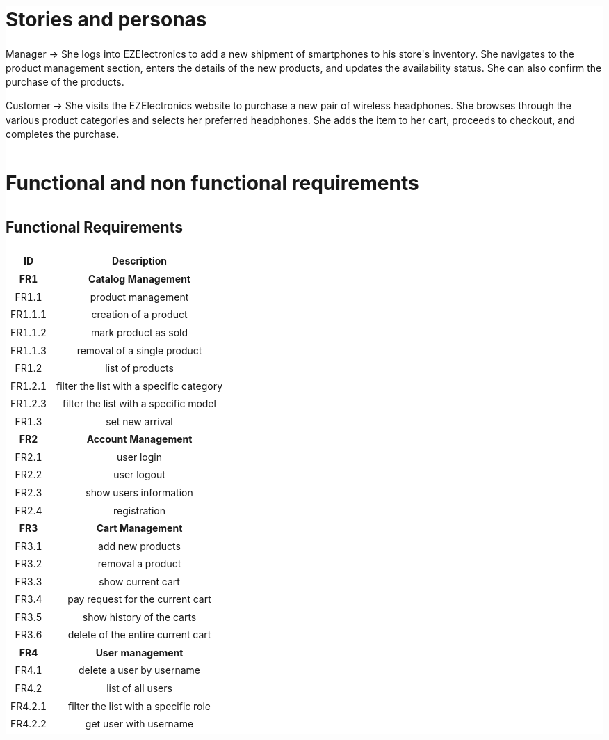 # Stories and personas
Manager -> She logs into EZElectronics to add a new shipment of smartphones to his store's inventory. She navigates to the product management section, enters the details of the new products, and updates the availability status. She can also confirm the purchase of the products.

Customer -> She visits the EZElectronics website to purchase a new pair of wireless headphones. She browses through the various product categories and selects her preferred headphones. She adds the item to her cart, proceeds to checkout, and completes the purchase.

# Functional and non functional requirements

## Functional Requirements

  |   ID    |               Description                |
  | :-----: | :--------------------------------------: |
  | **FR1** |          **Catalog Management**          |
  |  FR1.1  |            product management            |
  | FR1.1.1 |          creation of a product           |
  | FR1.1.2 |           mark product as sold           |
  | FR1.1.3 |       removal of a single product        |
  |  FR1.2  |             list of products             |
  | FR1.2.1 | filter the list with a specific category |
  | FR1.2.3 |  filter the list with a specific model   |
  |  FR1.3  |             set new arrival              |
  | **FR2** |          **Account Management**          |
  |  FR2.1  |                user login                |
  |  FR2.2  |               user logout                |
  |  FR2.3  |          show users information          |
  |  FR2.4  |               registration               |
  | **FR3** |           **Cart Management**            |
  |  FR3.1  |             add new products             |
  |  FR3.2  |            removal a product             |
  |  FR3.3  |            show current cart             |
  |  FR3.4  |     pay request for the current cart     |
  |  FR3.5  |        show history of the carts         |
  |  FR3.6  |    delete of the entire current cart     |
  | **FR4** |           **User management**            |
  |  FR4.1  |        delete a user by username         |
  |  FR4.2  |            list of all users             |
  | FR4.2.1 |   filter the list with a specific role   |
  | FR4.2.2 |          get user with username          |
